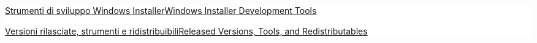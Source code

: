 [<span data-ttu-id="2f3a3-175">Strumenti di sviluppo Windows Installer</span><span class="sxs-lookup"><span data-stu-id="2f3a3-175">Windows Installer Development Tools</span></span>](windows-installer-development-tools.md)
</dt> <dt>

[<span data-ttu-id="2f3a3-176">Versioni rilasciate, strumenti e ridistribuibili</span><span class="sxs-lookup"><span data-stu-id="2f3a3-176">Released Versions, Tools, and Redistributables</span></span>](released-versions-tools-and-redistributables.md)
</dt> </dl>

 

 



